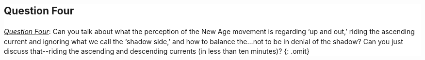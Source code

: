 ## Question Four

[*Question Four*](/t/wom/wot/l09/q4/): Can you talk about what the
perception of the New Age movement is regarding ‘up and out,’ riding the
ascending current and ignoring what we call the ‘shadow side,’ and how
to balance the...not to be in denial of the shadow? Can you just discuss
that--riding the ascending and descending currents (in less than ten
minutes)?
{: .omit}

